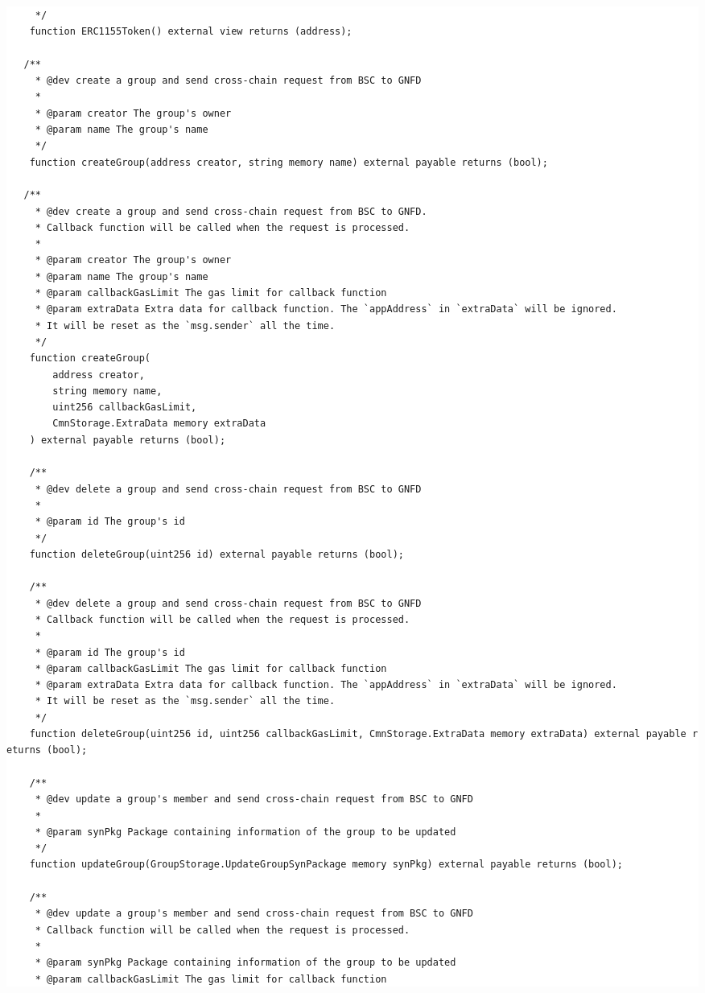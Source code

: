    ```solidity
        */
       function ERC1155Token() external view returns (address);

      /**
        * @dev create a group and send cross-chain request from BSC to GNFD
        *
        * @param creator The group's owner
        * @param name The group's name
        */
       function createGroup(address creator, string memory name) external payable returns (bool);
   
      /**
        * @dev create a group and send cross-chain request from BSC to GNFD.
        * Callback function will be called when the request is processed.
        *
        * @param creator The group's owner
        * @param name The group's name
        * @param callbackGasLimit The gas limit for callback function
        * @param extraData Extra data for callback function. The `appAddress` in `extraData` will be ignored.
        * It will be reset as the `msg.sender` all the time.
        */
       function createGroup(
           address creator,
           string memory name,
           uint256 callbackGasLimit,
           CmnStorage.ExtraData memory extraData
       ) external payable returns (bool);
   
       /**
        * @dev delete a group and send cross-chain request from BSC to GNFD
        *
        * @param id The group's id
        */
       function deleteGroup(uint256 id) external payable returns (bool);
   
       /**
        * @dev delete a group and send cross-chain request from BSC to GNFD
        * Callback function will be called when the request is processed.
        *
        * @param id The group's id
        * @param callbackGasLimit The gas limit for callback function
        * @param extraData Extra data for callback function. The `appAddress` in `extraData` will be ignored.
        * It will be reset as the `msg.sender` all the time.
        */
       function deleteGroup(uint256 id, uint256 callbackGasLimit, CmnStorage.ExtraData memory extraData) external payable returns (bool);

       /**
        * @dev update a group's member and send cross-chain request from BSC to GNFD
        *
        * @param synPkg Package containing information of the group to be updated
        */
       function updateGroup(GroupStorage.UpdateGroupSynPackage memory synPkg) external payable returns (bool);
   
       /**
        * @dev update a group's member and send cross-chain request from BSC to GNFD
        * Callback function will be called when the request is processed.
        *
        * @param synPkg Package containing information of the group to be updated
        * @param callbackGasLimit The gas limit for callback function
   ```